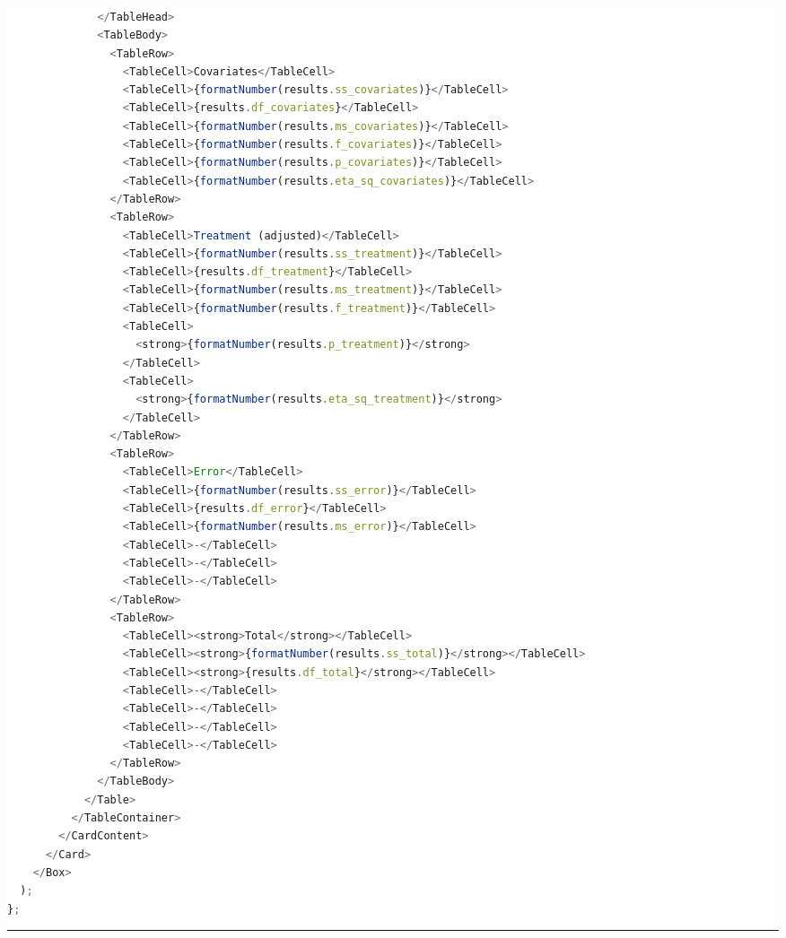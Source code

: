 ```javascript
              </TableHead>
              <TableBody>
                <TableRow>
                  <TableCell>Covariates</TableCell>
                  <TableCell>{formatNumber(results.ss_covariates)}</TableCell>
                  <TableCell>{results.df_covariates}</TableCell>
                  <TableCell>{formatNumber(results.ms_covariates)}</TableCell>
                  <TableCell>{formatNumber(results.f_covariates)}</TableCell>
                  <TableCell>{formatNumber(results.p_covariates)}</TableCell>
                  <TableCell>{formatNumber(results.eta_sq_covariates)}</TableCell>
                </TableRow>
                <TableRow>
                  <TableCell>Treatment (adjusted)</TableCell>
                  <TableCell>{formatNumber(results.ss_treatment)}</TableCell>
                  <TableCell>{results.df_treatment}</TableCell>
                  <TableCell>{formatNumber(results.ms_treatment)}</TableCell>
                  <TableCell>{formatNumber(results.f_treatment)}</TableCell>
                  <TableCell>
                    <strong>{formatNumber(results.p_treatment)}</strong>
                  </TableCell>
                  <TableCell>
                    <strong>{formatNumber(results.eta_sq_treatment)}</strong>
                  </TableCell>
                </TableRow>
                <TableRow>
                  <TableCell>Error</TableCell>
                  <TableCell>{formatNumber(results.ss_error)}</TableCell>
                  <TableCell>{results.df_error}</TableCell>
                  <TableCell>{formatNumber(results.ms_error)}</TableCell>
                  <TableCell>-</TableCell>
                  <TableCell>-</TableCell>
                  <TableCell>-</TableCell>
                </TableRow>
                <TableRow>
                  <TableCell><strong>Total</strong></TableCell>
                  <TableCell><strong>{formatNumber(results.ss_total)}</strong></TableCell>
                  <TableCell><strong>{results.df_total}</strong></TableCell>
                  <TableCell>-</TableCell>
                  <TableCell>-</TableCell>
                  <TableCell>-</TableCell>
                  <TableCell>-</TableCell>
                </TableRow>
              </TableBody>
            </Table>
          </TableContainer>
        </CardContent>
      </Card>
    </Box>
  );
};
```

---